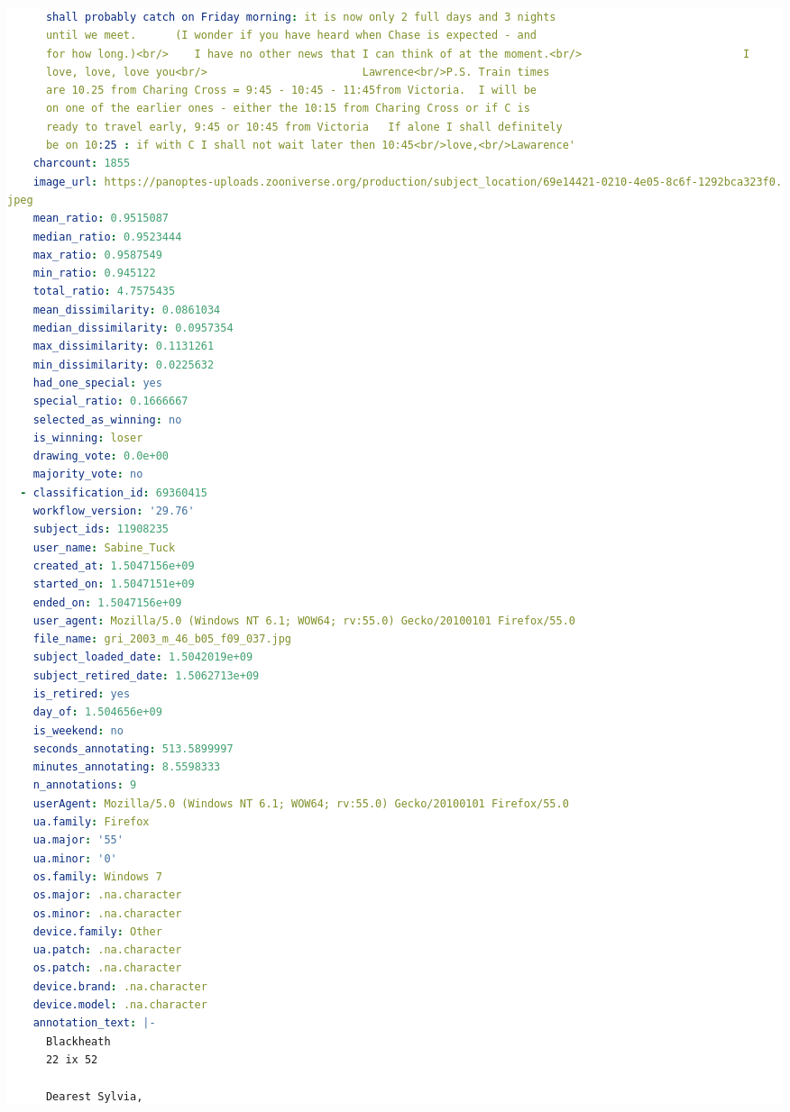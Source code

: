 ```yaml
      shall probably catch on Friday morning: it is now only 2 full days and 3 nights
      until we meet.      (I wonder if you have heard when Chase is expected - and
      for how long.)<br/>    I have no other news that I can think of at the moment.<br/>                         I
      love, love, love you<br/>                        Lawrence<br/>P.S. Train times
      are 10.25 from Charing Cross = 9:45 - 10:45 - 11:45from Victoria.  I will be
      on one of the earlier ones - either the 10:15 from Charing Cross or if C is
      ready to travel early, 9:45 or 10:45 from Victoria   If alone I shall definitely
      be on 10:25 : if with C I shall not wait later then 10:45<br/>love,<br/>Lawarence'
    charcount: 1855
    image_url: https://panoptes-uploads.zooniverse.org/production/subject_location/69e14421-0210-4e05-8c6f-1292bca323f0.jpeg
    mean_ratio: 0.9515087
    median_ratio: 0.9523444
    max_ratio: 0.9587549
    min_ratio: 0.945122
    total_ratio: 4.7575435
    mean_dissimilarity: 0.0861034
    median_dissimilarity: 0.0957354
    max_dissimilarity: 0.1131261
    min_dissimilarity: 0.0225632
    had_one_special: yes
    special_ratio: 0.1666667
    selected_as_winning: no
    is_winning: loser
    drawing_vote: 0.0e+00
    majority_vote: no
  - classification_id: 69360415
    workflow_version: '29.76'
    subject_ids: 11908235
    user_name: Sabine_Tuck
    created_at: 1.5047156e+09
    started_on: 1.5047151e+09
    ended_on: 1.5047156e+09
    user_agent: Mozilla/5.0 (Windows NT 6.1; WOW64; rv:55.0) Gecko/20100101 Firefox/55.0
    file_name: gri_2003_m_46_b05_f09_037.jpg
    subject_loaded_date: 1.5042019e+09
    subject_retired_date: 1.5062713e+09
    is_retired: yes
    day_of: 1.504656e+09
    is_weekend: no
    seconds_annotating: 513.5899997
    minutes_annotating: 8.5598333
    n_annotations: 9
    userAgent: Mozilla/5.0 (Windows NT 6.1; WOW64; rv:55.0) Gecko/20100101 Firefox/55.0
    ua.family: Firefox
    ua.major: '55'
    ua.minor: '0'
    os.family: Windows 7
    os.major: .na.character
    os.minor: .na.character
    device.family: Other
    ua.patch: .na.character
    os.patch: .na.character
    device.brand: .na.character
    device.model: .na.character
    annotation_text: |-
      Blackheath
      22 ix 52

      Dearest Sylvia,

```